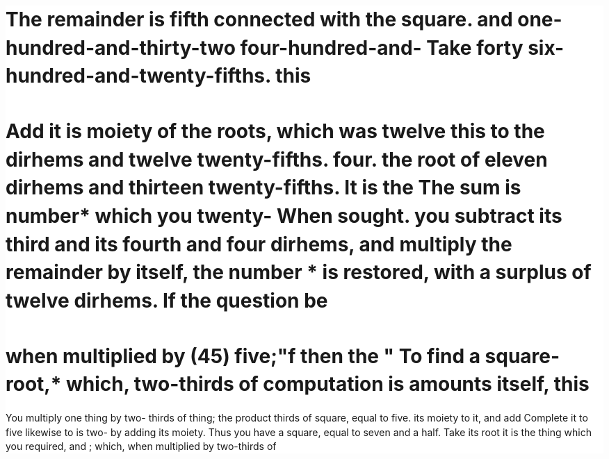 The remainder is
fifth connected with the square.
and
one-hundred-and-thirty-two
four-hundred-and-
Take
forty six-hundred-and-twenty-fifths.
this
= 
Add
it
is
moiety of the roots, which was twelve
this to the
dirhems and twelve twenty-fifths.
four.
the root of
eleven dirhems and thirteen twenty-fifths.
It is the
The sum is
number* which you
twenty-
When
sought.
you subtract its third and its fourth and four dirhems,
and multiply the remainder by itself, the number * is
restored, with a surplus of twelve dirhems.
If the question be
= 
when multiplied by
(45) five;"f then the
"
To
find a square-root,* which,
two-thirds of
computation
is
amounts
itself,
this
= 
You
multiply
one thing by two- thirds of thing; the product
thirds of square, equal to five.
its
moiety to
it,
and add
Complete
it
to five likewise
to
is
two-
by adding
its
moiety.
Thus you have a square, equal to seven and a half.
Take its root it is the thing which you required, and
;
which,
when
multiplied by two-thirds of